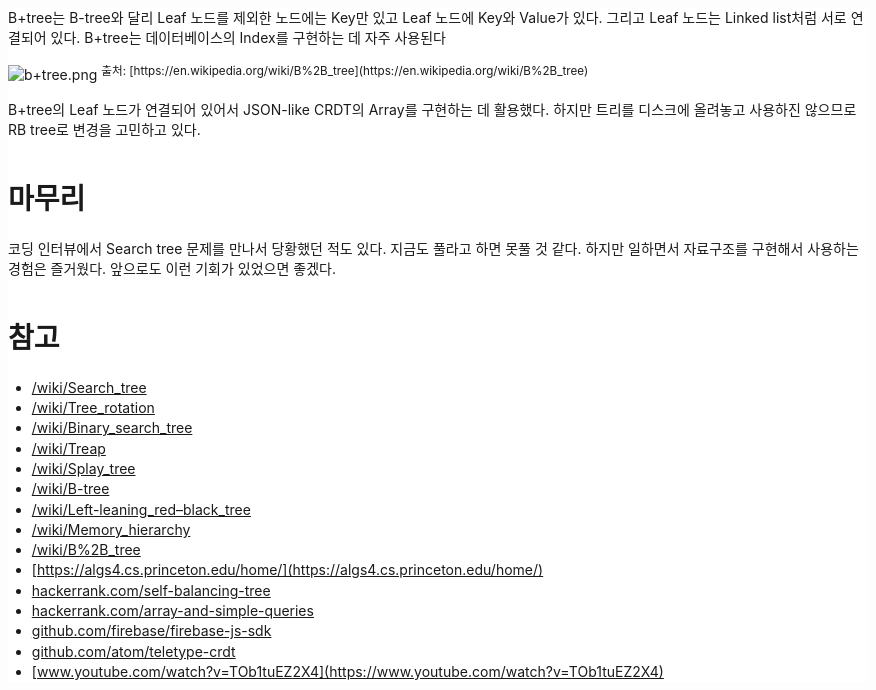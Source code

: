 B+tree는 B-tree와 달리 Leaf 노드를 제외한 노드에는 Key만 있고 Leaf 노드에 Key와 Value가 있다. 그리고 Leaf 노드는 Linked list처럼 서로 연결되어 있다. B+tree는 데이터베이스의 Index를 구현하는 데 자주 사용된다

<img src="/assets/img/2019-05-10-search-tree/b+tree.png" alt="b+tree.png" style="width:70%">
<sup>출처: [https://en.wikipedia.org/wiki/B%2B_tree](https://en.wikipedia.org/wiki/B%2B_tree)</sup>

B+tree의 Leaf 노드가 연결되어 있어서 JSON-like CRDT의 Array를 구현하는 데 활용했다. 하지만 트리를 디스크에 올려놓고 사용하진 않으므로 RB tree로 변경을 고민하고 있다.

# 마무리

코딩 인터뷰에서 Search tree 문제를 만나서 당황했던 적도 있다. 지금도 풀라고 하면 못풀 것 같다. 하지만 일하면서 자료구조를 구현해서 사용하는 경험은 즐거웠다. 앞으로도 이런 기회가 있었으면 좋겠다.

# 참고

- [/wiki/Search_tree](https://en.wikipedia.org/wiki/Search_tree)
- [/wiki/Tree_rotation](https://en.wikipedia.org/wiki/Tree_rotation)
- [/wiki/Binary_search_tree](https://en.wikipedia.org/wiki/Binary_search_tree)
- [/wiki/Treap](https://en.wikipedia.org/wiki/Treap)
- [/wiki/Splay_tree](https://en.wikipedia.org/wiki/Splay_tree)
- [/wiki/B-tree](https://en.wikipedia.org/wiki/B-tree)
- [/wiki/Left-leaning_red–black_tree](https://en.wikipedia.org/wiki/Left-leaning_red%E2%80%93black_tree)
- [/wiki/Memory_hierarchy](https://en.wikipedia.org/wiki/Memory_hierarchy)
- [/wiki/B%2B_tree](https://en.wikipedia.org/wiki/B%2B_tree)
- [https://algs4.cs.princeton.edu/home/](https://algs4.cs.princeton.edu/home/)
- [hackerrank.com/self-balancing-tree](https://www.hackerrank.com/challenges/self-balancing-tree/problem)
- [hackerrank.com/array-and-simple-queries](https://www.hackerrank.com/challenges/array-and-simple-queries/problem)
- [github.com/firebase/firebase-js-sdk](https://github.com/firebase/firebase-js-sdk)
- [github.com/atom/teletype-crdt](https://github.com/atom/teletype-crdt)
- [www.youtube.com/watch?v=TOb1tuEZ2X4](https://www.youtube.com/watch?v=TOb1tuEZ2X4)
